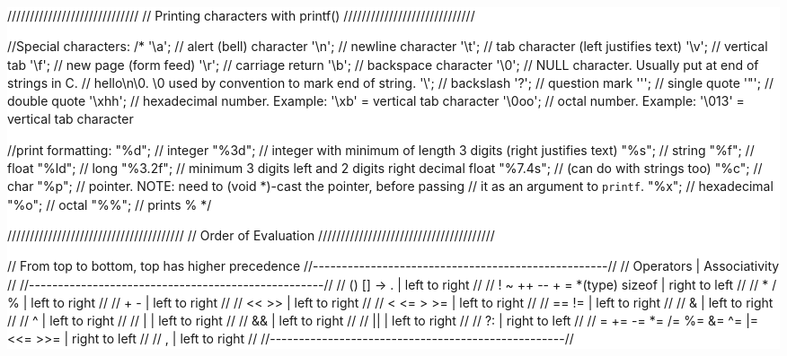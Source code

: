 
/////////////////////////////
// Printing characters with printf()
/////////////////////////////

//Special characters:
/*
'\a'; // alert (bell) character
'\n'; // newline character
'\t'; // tab character (left justifies text)
'\v'; // vertical tab
'\f'; // new page (form feed)
'\r'; // carriage return
'\b'; // backspace character
'\0'; // NULL character. Usually put at end of strings in C.
//   hello\n\0. \0 used by convention to mark end of string.
'\\'; // backslash
'\?'; // question mark
'\''; // single quote
'\"'; // double quote
'\xhh'; // hexadecimal number. Example: '\xb' = vertical tab character
'\0oo'; // octal number. Example: '\013' = vertical tab character

//print formatting:
"%d";    // integer
"%3d";   // integer with minimum of length 3 digits (right justifies text)
"%s";    // string
"%f";    // float
"%ld";   // long
"%3.2f"; // minimum 3 digits left and 2 digits right decimal float
"%7.4s"; // (can do with strings too)
"%c";    // char
"%p";    // pointer. NOTE: need to (void *)-cast the pointer, before passing
         //                it as an argument to `printf`.
"%x";    // hexadecimal
"%o";    // octal
"%%";    // prints %
*/

///////////////////////////////////////
// Order of Evaluation
///////////////////////////////////////

// From top to bottom, top has higher precedence
//---------------------------------------------------//
//        Operators                  | Associativity //
//---------------------------------------------------//
// () [] -> .                        | left to right //
// ! ~ ++ -- + = *(type) sizeof      | right to left //
// * / %                             | left to right //
// + -                               | left to right //
// << >>                             | left to right //
// < <= > >=                         | left to right //
// == !=                             | left to right //
// &                                 | left to right //
// ^                                 | left to right //
// |                                 | left to right //
// &&                                | left to right //
// ||                                | left to right //
// ?:                                | right to left //
// = += -= *= /= %= &= ^= |= <<= >>= | right to left //
// ,                                 | left to right //
//---------------------------------------------------//
